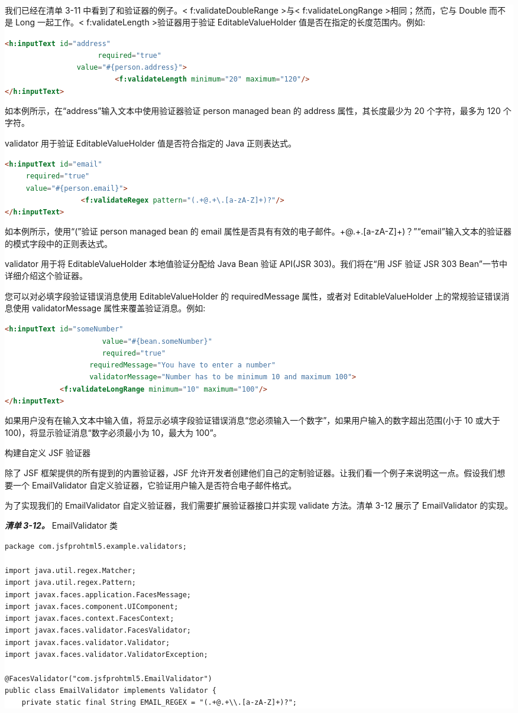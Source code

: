 我们已经在清单 3-11 中看到了<validaterequired>和<validatelongrange>验证器的例子。< f:validateDoubleRange >与< f:validateLongRange >相同；然而，它与 Double 而不是 Long 一起工作。< f:validateLength >验证器用于验证 EditableValueHolder 值是否在指定的长度范围内。例如:</validatelongrange></validaterequired>

```html
<h:inputText id="address"
                      required="true"
                 value="#{person.address}">
                          <f:validateLength minimum="20" maximum="120"/>
</h:inputText>
```

如本例所示，在“address”输入文本中使用<validatelength>验证器验证 person managed bean 的 address 属性，其长度最少为 20 个字符，最多为 120 个字符。</validatelength>

<validateregex>validator 用于验证 EditableValueHolder 值是否符合指定的 Java 正则表达式。</validateregex>

```html
<h:inputText id="email"
     required="true"
     value="#{person.email}">
                  <f:validateRegex pattern="(.+@.+\.[a-zA-Z]+)?"/>
</h:inputText>
```

如本例所示，使用“(”验证 person managed bean 的 email 属性是否具有有效的电子邮件。+@.+\.[a-zA-Z]+)？”“email”输入文本的<validateregex>验证器的模式字段中的正则表达式。</validateregex>

<validatebean>validator 用于将 EditableValueHolder 本地值验证分配给 Java Bean 验证 API(JSR 303)。我们将在“用 JSF 验证 JSR 303 Bean”一节中详细介绍这个验证器。</validatebean>

您可以对必填字段验证错误消息使用 EditableValueHolder 的 requiredMessage 属性，或者对 EditableValueHolder 上的常规验证错误消息使用 validatorMessage 属性来覆盖验证消息。例如:

```html
<h:inputText id="someNumber"
                       value="#{bean.someNumber}"
                       required="true"
                    requiredMessage="You have to enter a number"
                    validatorMessage="Number has to be minimum 10 and maximum 100">
             <f:validateLongRange minimum="10" maximum="100"/>
</h:inputText>
```

如果用户没有在输入文本中输入值，将显示必填字段验证错误消息“您必须输入一个数字”，如果用户输入的数字超出范围(小于 10 或大于 100)，将显示验证消息“数字必须最小为 10，最大为 100”。

构建自定义 JSF 验证器

除了 JSF 框架提供的所有提到的内置验证器，JSF 允许开发者创建他们自己的定制验证器。让我们看一个例子来说明这一点。假设我们想要一个 EmailValidator 自定义验证器，它验证用户输入是否符合电子邮件格式。

为了实现我们的 EmailValidator 自定义验证器，我们需要扩展验证器接口并实现 validate 方法。清单 3-12 展示了 EmailValidator 的实现。

***清单 3-12。*** EmailValidator 类

```html
package com.jsfprohtml5.example.validators;

import java.util.regex.Matcher;
import java.util.regex.Pattern;
import javax.faces.application.FacesMessage;
import javax.faces.component.UIComponent;
import javax.faces.context.FacesContext;
import javax.faces.validator.FacesValidator;
import javax.faces.validator.Validator;
import javax.faces.validator.ValidatorException;

@FacesValidator("com.jsfprohtml5.EmailValidator")
public class EmailValidator implements Validator {
    private static final String EMAIL_REGEX = "(.+@.+\\.[a-zA-Z]+)?";

```